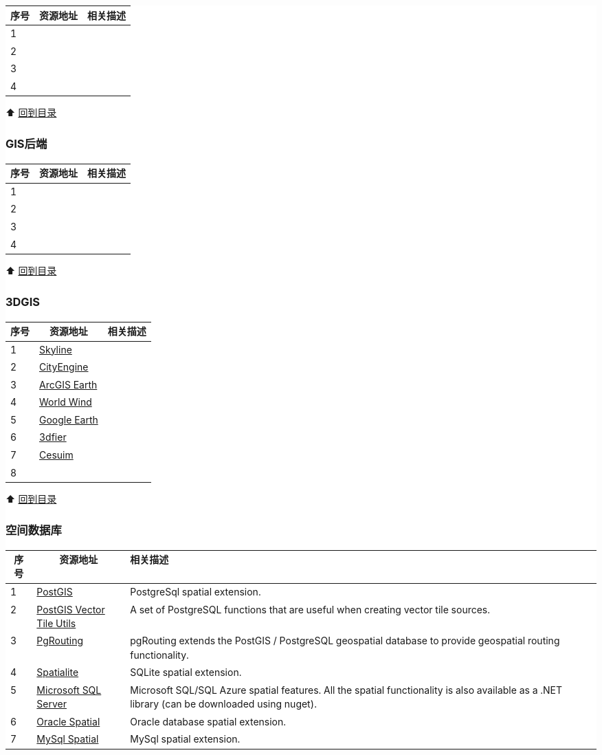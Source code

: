 | 序号 | 资源地址 | 相关描述 |
| ---- | -------- | -------- |
| 1    |          |          |
| 2    |          |          |
| 3    |          |          |
| 4    |          |          |

⬆ [回到目录](#文档目录)



### GIS后端

| 序号 | 资源地址 | 相关描述 |
| ---- | -------- | -------- |
| 1    |          |          |
| 2    |          |          |
| 3    |          |          |
| 4    |          |          |

⬆ [回到目录](#文档目录)



### 3DGIS

| 序号 | 资源地址                                                     | 相关描述 |
| ---- | ------------------------------------------------------------ | -------- |
| 1    | [Skyline](http://www.skylineglobe.com/SkylineGlobe/corporate/Default.aspx?) |          |
| 2    | [CityEngine](http://www.esri.com/software/cityengine/)       |          |
| 3    | [ArcGIS Earth](http://www.esri.com/software/arcgis-earth)    |          |
| 4    | [World Wind](http://worldwind.arc.nasa.gov/java/)            |          |
| 5    | [Google Earth](http://earth.google.com/)                     |          |
| 6    | [3dfier](https://github.com/tudelft3d/3dfier)                |          |
| 7    | [Cesuim](https://cesium.com/)                                                             |          |
| 8    |                                                              |          |

⬆ [回到目录](#文档目录)



### 空间数据库

| 序号 | 资源地址                                                     | 相关描述                                                     |
| ---- | ------------------------------------------------------------ | :----------------------------------------------------------- |
| 1    | [PostGIS](http://postgis.net/)                               | PostgreSql spatial extension.                                |
| 2    | [PostGIS Vector Tile Utils](https://github.com/mapbox/postgis-vt-util) | A set of PostgreSQL functions that are useful when creating vector tile sources. |
| 3    | [PgRouting](https://pgrouting.org/)                          | pgRouting extends the PostGIS / PostgreSQL geospatial database to provide geospatial routing functionality. |
| 4    | [Spatialite](http://www.gaia-gis.it/gaia-sins/)              | SQLite spatial extension.                                    |
| 5    | [Microsoft SQL Server](https://docs.microsoft.com/en-us/sql/relational-databases/spatial/spatial-data-sql-server) | Microsoft SQL/SQL Azure spatial features. All the spatial functionality is also available as a .NET library (can be downloaded using nuget). |
| 6    | [Oracle Spatial](http://www.oracle.com/us/products/database/options/spatial/overview/index.html) | Oracle database spatial extension.                           |
| 7    | [MySql Spatial](http://dev.mysql.com/doc/refman/5.7/en/spatial-extensions.html) | MySql spatial extension.                                     |